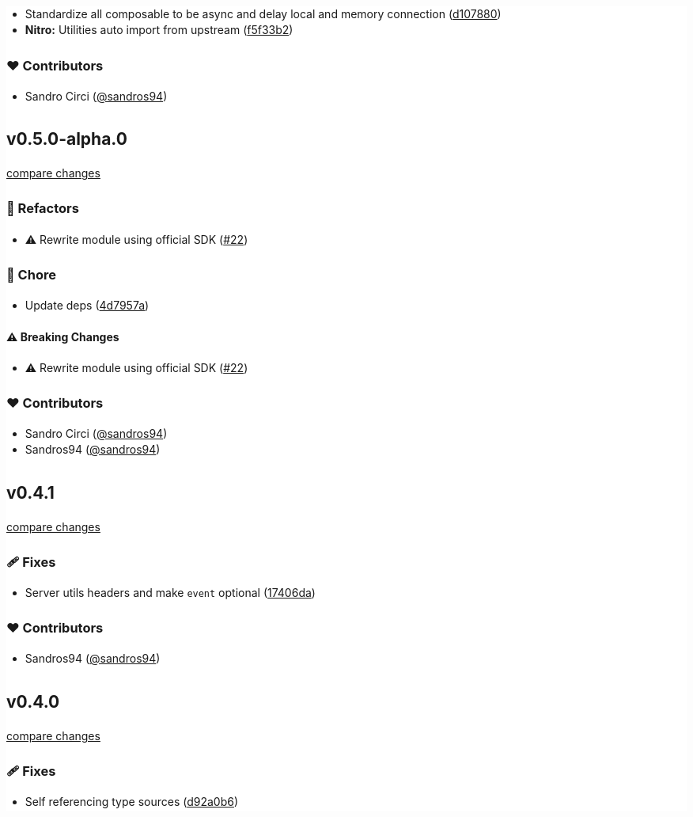 - Standardize all composable to be async and delay local and memory connection ([d107880](https://github.com/sandros94/nuxt-surrealdb/commit/d107880))
- **Nitro:** Utilities auto import from upstream ([f5f33b2](https://github.com/sandros94/nuxt-surrealdb/commit/f5f33b2))

### ❤️ Contributors

- Sandro Circi ([@sandros94](https://github.com/sandros94))

## v0.5.0-alpha.0

[compare changes](https://github.com/sandros94/nuxt-surrealdb/compare/v0.4.1...v0.5.0-alpha.0)

### 💅 Refactors

- ⚠️  Rewrite module using official SDK ([#22](https://github.com/sandros94/nuxt-surrealdb/pull/22))

### 🏡 Chore

- Update deps ([4d7957a](https://github.com/sandros94/nuxt-surrealdb/commit/4d7957a))

#### ⚠️ Breaking Changes

- ⚠️  Rewrite module using official SDK ([#22](https://github.com/sandros94/nuxt-surrealdb/pull/22))

### ❤️ Contributors

- Sandro Circi ([@sandros94](https://github.com/sandros94))
- Sandros94 ([@sandros94](https://github.com/sandros94))

## v0.4.1

[compare changes](https://github.com/sandros94/nuxt-surrealdb/compare/v0.4.0...v0.4.1)

### 🩹 Fixes

- Server utils headers and make `event` optional ([17406da](https://github.com/sandros94/nuxt-surrealdb/commit/17406da))

### ❤️ Contributors

- Sandros94 ([@sandros94](http://github.com/sandros94))

## v0.4.0

[compare changes](https://github.com/sandros94/nuxt-surrealdb/compare/v0.3.4...v0.4.0)

### 🩹 Fixes

- Self referencing type sources ([d92a0b6](https://github.com/sandros94/nuxt-surrealdb/commit/d92a0b6))
